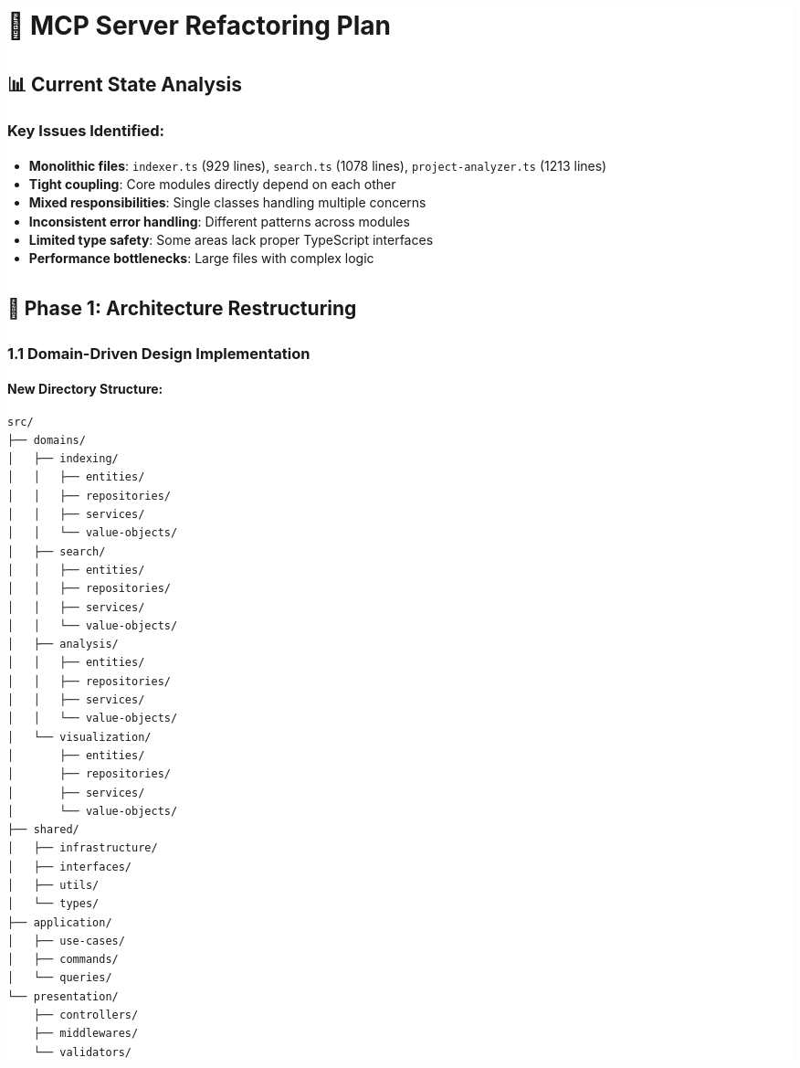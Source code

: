 # 🚀 MCP Server Refactoring Plan

## 📊 Current State Analysis

### Key Issues Identified:
- **Monolithic files**: `indexer.ts` (929 lines), `search.ts` (1078 lines), `project-analyzer.ts` (1213 lines)
- **Tight coupling**: Core modules directly depend on each other
- **Mixed responsibilities**: Single classes handling multiple concerns
- **Inconsistent error handling**: Different patterns across modules
- **Limited type safety**: Some areas lack proper TypeScript interfaces
- **Performance bottlenecks**: Large files with complex logic

## 🎯 Phase 1: Architecture Restructuring

### 1.1 Domain-Driven Design Implementation

**New Directory Structure:**
```
src/
├── domains/
│   ├── indexing/
│   │   ├── entities/
│   │   ├── repositories/
│   │   ├── services/
│   │   └── value-objects/
│   ├── search/
│   │   ├── entities/
│   │   ├── repositories/
│   │   ├── services/
│   │   └── value-objects/
│   ├── analysis/
│   │   ├── entities/
│   │   ├── repositories/
│   │   ├── services/
│   │   └── value-objects/
│   └── visualization/
│       ├── entities/
│       ├── repositories/
│       ├── services/
│       └── value-objects/
├── shared/
│   ├── infrastructure/
│   ├── interfaces/
│   ├── utils/
│   └── types/
├── application/
│   ├── use-cases/
│   ├── commands/
│   └── queries/
└── presentation/
    ├── controllers/
    ├── middlewares/
    └── validators/
```
